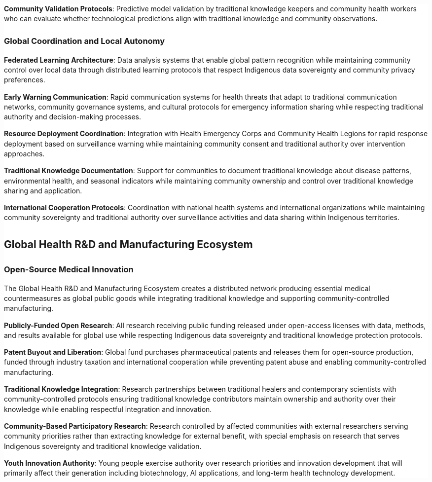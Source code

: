 **Community Validation Protocols**: Predictive model validation by traditional knowledge keepers and community health workers who can evaluate whether technological predictions align with traditional knowledge and community observations.

### Global Coordination and Local Autonomy

**Federated Learning Architecture**: Data analysis systems that enable global pattern recognition while maintaining community control over local data through distributed learning protocols that respect Indigenous data sovereignty and community privacy preferences.

**Early Warning Communication**: Rapid communication systems for health threats that adapt to traditional communication networks, community governance systems, and cultural protocols for emergency information sharing while respecting traditional authority and decision-making processes.

**Resource Deployment Coordination**: Integration with Health Emergency Corps and Community Health Legions for rapid response deployment based on surveillance warning while maintaining community consent and traditional authority over intervention approaches.

**Traditional Knowledge Documentation**: Support for communities to document traditional knowledge about disease patterns, environmental health, and seasonal indicators while maintaining community ownership and control over traditional knowledge sharing and application.

**International Cooperation Protocols**: Coordination with national health systems and international organizations while maintaining community sovereignty and traditional authority over surveillance activities and data sharing within Indigenous territories.

## <a id="health-rd-manufacturing"></a>Global Health R&D and Manufacturing Ecosystem

### Open-Source Medical Innovation

The Global Health R&D and Manufacturing Ecosystem creates a distributed network producing essential medical countermeasures as global public goods while integrating traditional knowledge and supporting community-controlled manufacturing.

**Publicly-Funded Open Research**: All research receiving public funding released under open-access licenses with data, methods, and results available for global use while respecting Indigenous data sovereignty and traditional knowledge protection protocols.

**Patent Buyout and Liberation**: Global fund purchases pharmaceutical patents and releases them for open-source production, funded through industry taxation and international cooperation while preventing patent abuse and enabling community-controlled manufacturing.

**Traditional Knowledge Integration**: Research partnerships between traditional healers and contemporary scientists with community-controlled protocols ensuring traditional knowledge contributors maintain ownership and authority over their knowledge while enabling respectful integration and innovation.

**Community-Based Participatory Research**: Research controlled by affected communities with external researchers serving community priorities rather than extracting knowledge for external benefit, with special emphasis on research that serves Indigenous sovereignty and traditional knowledge validation.

**Youth Innovation Authority**: Young people exercise authority over research priorities and innovation development that will primarily affect their generation including biotechnology, AI applications, and long-term health technology development.
